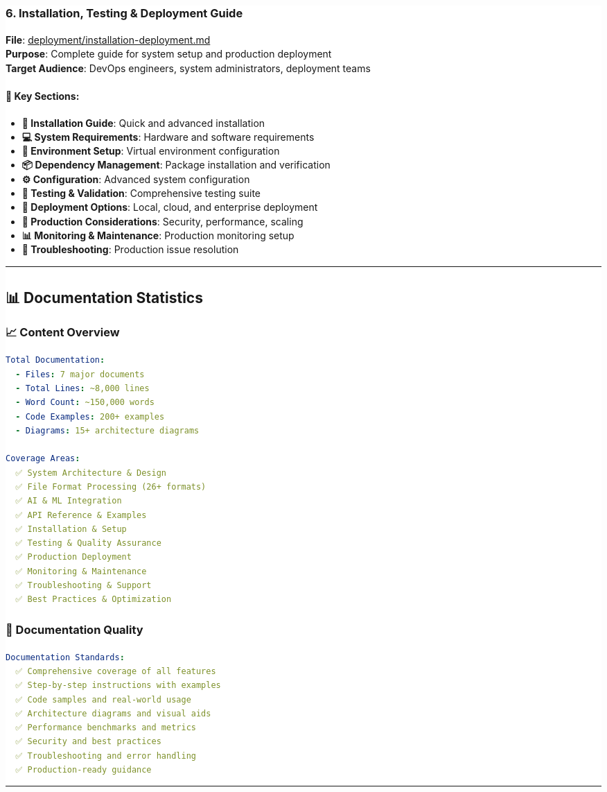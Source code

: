 
### 6. **Installation, Testing & Deployment Guide**
**File**: [deployment/installation-deployment.md](deployment/installation-deployment.md)  
**Purpose**: Complete guide for system setup and production deployment  
**Target Audience**: DevOps engineers, system administrators, deployment teams

#### 📑 Key Sections:
- **🚀 Installation Guide**: Quick and advanced installation
- **💻 System Requirements**: Hardware and software requirements
- **🔧 Environment Setup**: Virtual environment configuration
- **📦 Dependency Management**: Package installation and verification
- **⚙️ Configuration**: Advanced system configuration
- **🧪 Testing & Validation**: Comprehensive testing suite
- **🚀 Deployment Options**: Local, cloud, and enterprise deployment
- **🏢 Production Considerations**: Security, performance, scaling
- **📊 Monitoring & Maintenance**: Production monitoring setup
- **🔧 Troubleshooting**: Production issue resolution

---

## 📊 Documentation Statistics

### 📈 Content Overview
```yaml
Total Documentation:
  - Files: 7 major documents
  - Total Lines: ~8,000 lines
  - Word Count: ~150,000 words
  - Code Examples: 200+ examples
  - Diagrams: 15+ architecture diagrams

Coverage Areas:
  ✅ System Architecture & Design
  ✅ File Format Processing (26+ formats)
  ✅ AI & ML Integration
  ✅ API Reference & Examples
  ✅ Installation & Setup
  ✅ Testing & Quality Assurance
  ✅ Production Deployment
  ✅ Monitoring & Maintenance
  ✅ Troubleshooting & Support
  ✅ Best Practices & Optimization
```

### 🎯 Documentation Quality
```yaml
Documentation Standards:
  ✅ Comprehensive coverage of all features
  ✅ Step-by-step instructions with examples
  ✅ Code samples and real-world usage
  ✅ Architecture diagrams and visual aids
  ✅ Performance benchmarks and metrics
  ✅ Security and best practices
  ✅ Troubleshooting and error handling
  ✅ Production-ready guidance
```

---